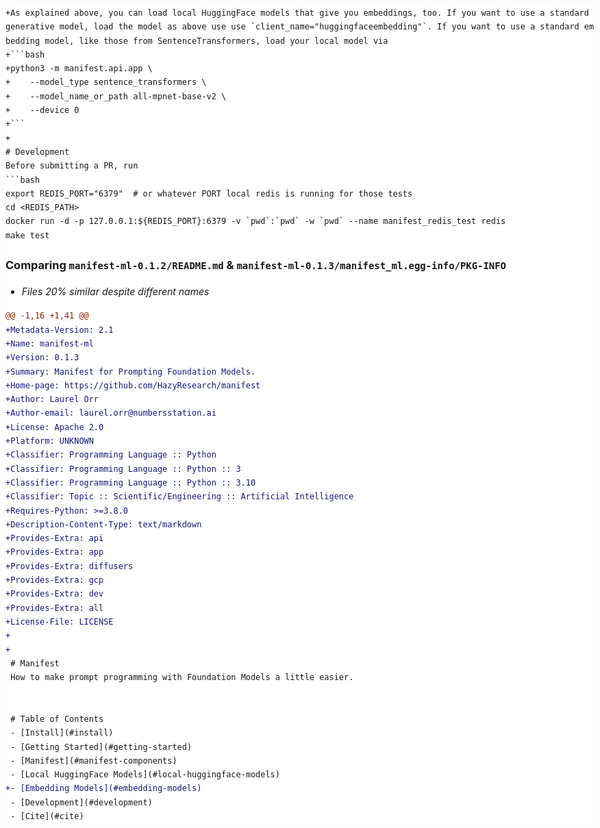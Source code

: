  ```
+As explained above, you can load local HuggingFace models that give you embeddings, too. If you want to use a standard generative model, load the model as above use use `client_name="huggingfaceembedding"`. If you want to use a standard embedding model, like those from SentenceTransformers, load your local model via
+```bash
+python3 -m manifest.api.app \
+    --model_type sentence_transformers \
+    --model_name_or_path all-mpnet-base-v2 \
+    --device 0
+```
+
 # Development
 Before submitting a PR, run
 ```bash
 export REDIS_PORT="6379"  # or whatever PORT local redis is running for those tests
 cd <REDIS_PATH>
 docker run -d -p 127.0.0.1:${REDIS_PORT}:6379 -v `pwd`:`pwd` -w `pwd` --name manifest_redis_test redis
 make test
```

### Comparing `manifest-ml-0.1.2/README.md` & `manifest-ml-0.1.3/manifest_ml.egg-info/PKG-INFO`

 * *Files 20% similar despite different names*

```diff
@@ -1,16 +1,41 @@
+Metadata-Version: 2.1
+Name: manifest-ml
+Version: 0.1.3
+Summary: Manifest for Prompting Foundation Models.
+Home-page: https://github.com/HazyResearch/manifest
+Author: Laurel Orr
+Author-email: laurel.orr@numbersstation.ai
+License: Apache 2.0
+Platform: UNKNOWN
+Classifier: Programming Language :: Python
+Classifier: Programming Language :: Python :: 3
+Classifier: Programming Language :: Python :: 3.10
+Classifier: Topic :: Scientific/Engineering :: Artificial Intelligence
+Requires-Python: >=3.8.0
+Description-Content-Type: text/markdown
+Provides-Extra: api
+Provides-Extra: app
+Provides-Extra: diffusers
+Provides-Extra: gcp
+Provides-Extra: dev
+Provides-Extra: all
+License-File: LICENSE
+
+
 # Manifest
 How to make prompt programming with Foundation Models a little easier.
 
 
 # Table of Contents
 - [Install](#install)
 - [Getting Started](#getting-started)
 - [Manifest](#manifest-components)
 - [Local HuggingFace Models](#local-huggingface-models)
+- [Embedding Models](#embedding-models)
 - [Development](#development)
 - [Cite](#cite)
```